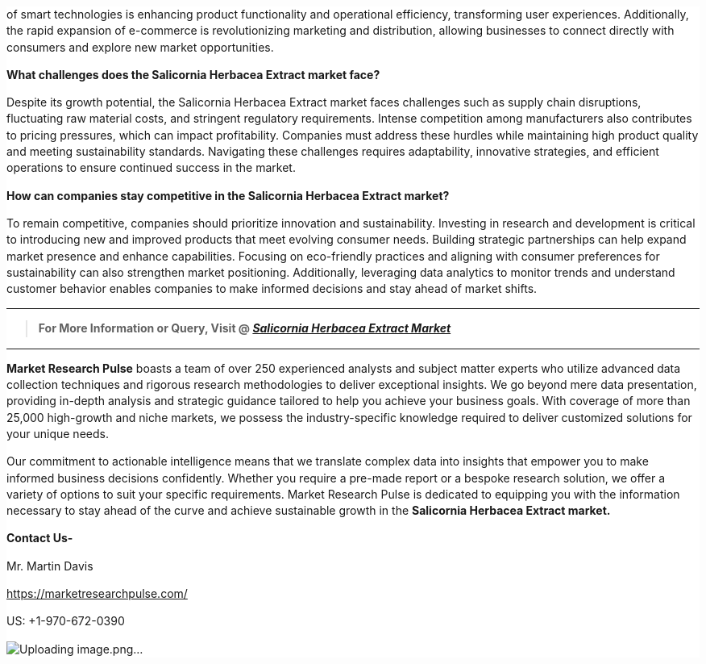 of smart technologies is enhancing product functionality and operational efficiency, transforming user experiences. Additionally, the rapid expansion of e-commerce is revolutionizing marketing and distribution, allowing businesses to connect directly with consumers and explore new market opportunities.</p><p><strong>What challenges does the Salicornia Herbacea Extract market face?</strong></p><p>Despite its growth potential, the Salicornia Herbacea Extract market faces challenges such as supply chain disruptions, fluctuating raw material costs, and stringent regulatory requirements. Intense competition among manufacturers also contributes to pricing pressures, which can impact profitability. Companies must address these hurdles while maintaining high product quality and meeting sustainability standards. Navigating these challenges requires adaptability, innovative strategies, and efficient operations to ensure continued success in the market.</p><p><strong>How can companies stay competitive in the Salicornia Herbacea Extract market?</strong></p><p>To remain competitive, companies should prioritize innovation and sustainability. Investing in research and development is critical to introducing new and improved products that meet evolving consumer needs. Building strategic partnerships can help expand market presence and enhance capabilities. Focusing on eco-friendly practices and aligning with consumer preferences for sustainability can also strengthen market positioning. Additionally, leveraging data analytics to monitor trends and understand customer behavior enables companies to make informed decisions and stay ahead of market shifts.</p><hr /><blockquote><p><strong>For More Information or Query, Visit @&nbsp;<em><a href="https://marketresearchpulse.com/report/41064/salicornia-herbacea-extract-market?utm_source=Linkedin&utm_medium=021">Salicornia Herbacea Extract Market</a></em></strong></p></blockquote><hr /><p><strong>Market Research Pulse</strong> boasts a team of over 250 experienced analysts and subject matter experts who utilize advanced data collection techniques and rigorous research methodologies to deliver exceptional insights. We go beyond mere data presentation, providing in-depth analysis and strategic guidance tailored to help you achieve your business goals. With coverage of more than 25,000 high-growth and niche markets, we possess the industry-specific knowledge required to deliver customized solutions for your unique needs.</p><p>Our commitment to actionable intelligence means that we translate complex data into insights that empower you to make informed business decisions confidently. Whether you require a pre-made report or a bespoke research solution, we offer a variety of options to suit your specific requirements. Market Research Pulse is dedicated to equipping you with the information necessary to stay ahead of the curve and achieve sustainable growth in the <strong>Salicornia Herbacea Extract market.</strong></p><p><strong>Contact Us-</strong></p><p>Mr. Martin Davis</p><p>https://marketresearchpulse.com/</p><p>US: +1-970-672-0390</p>
![Uploading image.png…]()
